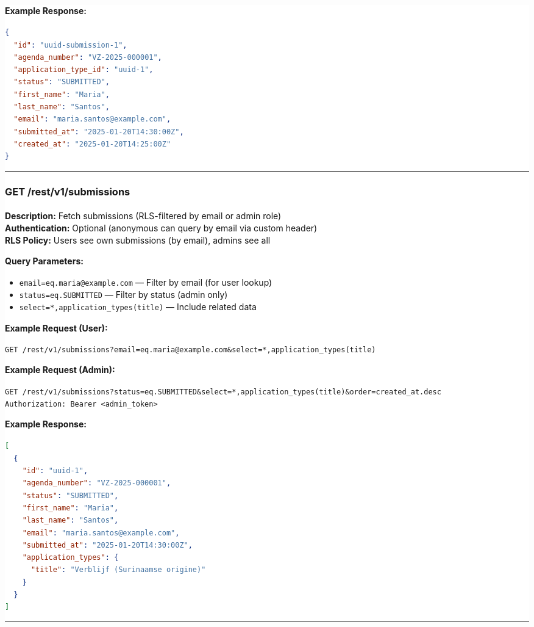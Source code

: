 **Example Response:**
```json
{
  "id": "uuid-submission-1",
  "agenda_number": "VZ-2025-000001",
  "application_type_id": "uuid-1",
  "status": "SUBMITTED",
  "first_name": "Maria",
  "last_name": "Santos",
  "email": "maria.santos@example.com",
  "submitted_at": "2025-01-20T14:30:00Z",
  "created_at": "2025-01-20T14:25:00Z"
}
```

---

### GET /rest/v1/submissions

**Description:** Fetch submissions (RLS-filtered by email or admin role)  
**Authentication:** Optional (anonymous can query by email via custom header)  
**RLS Policy:** Users see own submissions (by email), admins see all

**Query Parameters:**
- `email=eq.maria@example.com` — Filter by email (for user lookup)
- `status=eq.SUBMITTED` — Filter by status (admin only)
- `select=*,application_types(title)` — Include related data

**Example Request (User):**
```http
GET /rest/v1/submissions?email=eq.maria@example.com&select=*,application_types(title)
```

**Example Request (Admin):**
```http
GET /rest/v1/submissions?status=eq.SUBMITTED&select=*,application_types(title)&order=created_at.desc
Authorization: Bearer <admin_token>
```

**Example Response:**
```json
[
  {
    "id": "uuid-1",
    "agenda_number": "VZ-2025-000001",
    "status": "SUBMITTED",
    "first_name": "Maria",
    "last_name": "Santos",
    "email": "maria.santos@example.com",
    "submitted_at": "2025-01-20T14:30:00Z",
    "application_types": {
      "title": "Verblijf (Surinaamse origine)"
    }
  }
]
```

---